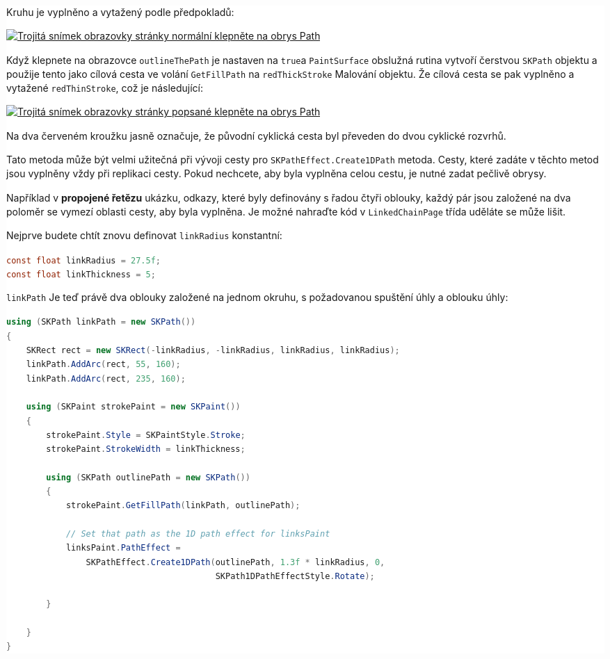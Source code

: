 Kruhu je vyplněno a vytažený podle předpokladů:

[![](effects-images/taptooutlinethepathnormal-small.png "Trojitá snímek obrazovky stránky normální klepněte na obrys Path")](effects-images/taptooutlinethepathnormal-large.png#lightbox "Trojitá snímek obrazovky normální klepněte na obrys Path stránky")

Když klepnete na obrazovce `outlineThePath` je nastaven na `true`a `PaintSurface` obslužná rutina vytvoří čerstvou `SKPath` objektu a použije tento jako cílová cesta ve volání `GetFillPath` na `redThickStroke` Malování objektu. Že cílová cesta se pak vyplněno a vytažené `redThinStroke`, což je následující:

[![](effects-images/taptooutlinethepathoutlined-small.png "Trojitá snímek obrazovky stránky popsané klepněte na obrys Path")](effects-images/taptooutlinethepathoutlined-large.png#lightbox "Trojitá snímek obrazovky popsané klepněte na obrys Path stránky")

Na dva červeném kroužku jasně označuje, že původní cyklická cesta byl převeden do dvou cyklické rozvrhů.

Tato metoda může být velmi užitečná při vývoji cesty pro `SKPathEffect.Create1DPath` metoda. Cesty, které zadáte v těchto metod jsou vyplněny vždy při replikaci cesty. Pokud nechcete, aby byla vyplněna celou cestu, je nutné zadat pečlivě obrysy.

Například v **propojené řetězu** ukázku, odkazy, které byly definovány s řadou čtyři oblouky, každý pár jsou založené na dva poloměr se vymezí oblasti cesty, aby byla vyplněna. Je možné nahraďte kód v `LinkedChainPage` třída uděláte se může lišit.

Nejprve budete chtít znovu definovat `linkRadius` konstantní:

```csharp
const float linkRadius = 27.5f;
const float linkThickness = 5;
```

`linkPath` Je teď právě dva oblouky založené na jednom okruhu, s požadovanou spuštění úhly a oblouku úhly:

```csharp
using (SKPath linkPath = new SKPath())
{
    SKRect rect = new SKRect(-linkRadius, -linkRadius, linkRadius, linkRadius);
    linkPath.AddArc(rect, 55, 160);
    linkPath.AddArc(rect, 235, 160);

    using (SKPaint strokePaint = new SKPaint())
    {
        strokePaint.Style = SKPaintStyle.Stroke;
        strokePaint.StrokeWidth = linkThickness;

        using (SKPath outlinePath = new SKPath())
        {
            strokePaint.GetFillPath(linkPath, outlinePath);

            // Set that path as the 1D path effect for linksPaint
            linksPaint.PathEffect =
                SKPathEffect.Create1DPath(outlinePath, 1.3f * linkRadius, 0,
                                          SKPath1DPathEffectStyle.Rotate);

        }

    }
}
```
